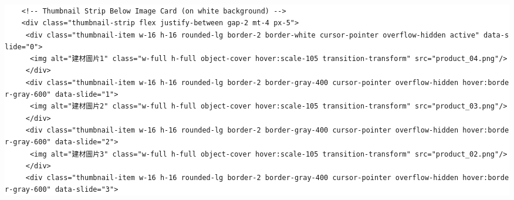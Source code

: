         <!-- Thumbnail Strip Below Image Card (on white background) -->
        <div class="thumbnail-strip flex justify-between gap-2 mt-4 px-5">
         <div class="thumbnail-item w-16 h-16 rounded-lg border-2 border-white cursor-pointer overflow-hidden active" data-slide="0">
          <img alt="建材圖片1" class="w-full h-full object-cover hover:scale-105 transition-transform" src="product_04.png"/>
         </div>
         <div class="thumbnail-item w-16 h-16 rounded-lg border-2 border-gray-400 cursor-pointer overflow-hidden hover:border-gray-600" data-slide="1">
          <img alt="建材圖片2" class="w-full h-full object-cover hover:scale-105 transition-transform" src="product_03.png"/>
         </div>
         <div class="thumbnail-item w-16 h-16 rounded-lg border-2 border-gray-400 cursor-pointer overflow-hidden hover:border-gray-600" data-slide="2">
          <img alt="建材圖片3" class="w-full h-full object-cover hover:scale-105 transition-transform" src="product_02.png"/>
         </div>
         <div class="thumbnail-item w-16 h-16 rounded-lg border-2 border-gray-400 cursor-pointer overflow-hidden hover:border-gray-600" data-slide="3">